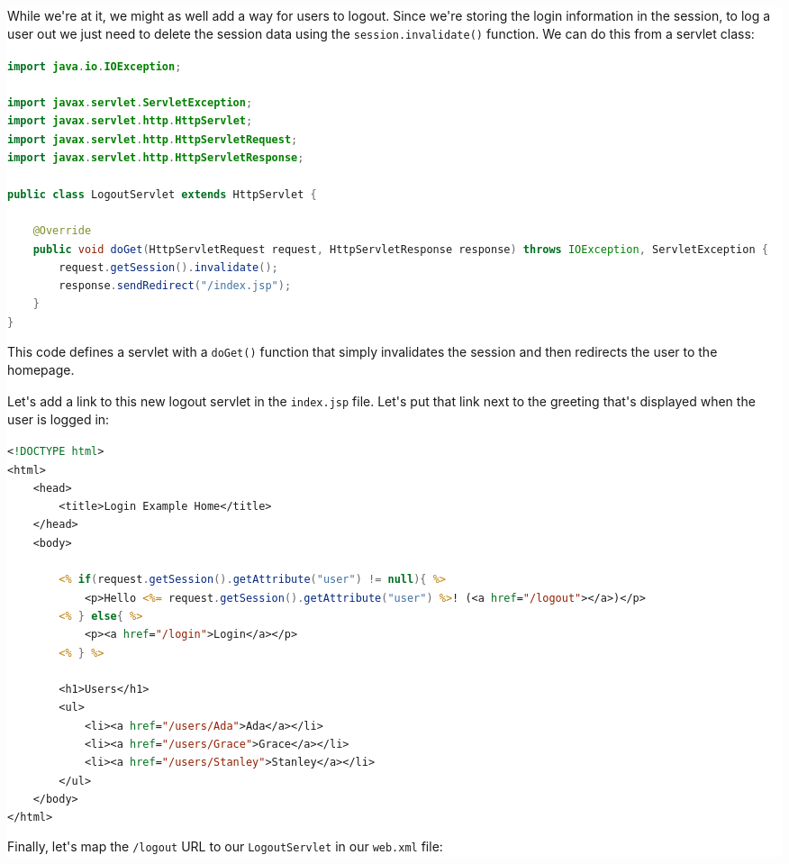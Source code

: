 While we're at it, we might as well add a way for users to logout. Since we're storing the login information in the session, to log a user out we just need to delete the session data using the `session.invalidate()` function. We can do this from a servlet class:

```java
import java.io.IOException;

import javax.servlet.ServletException;
import javax.servlet.http.HttpServlet;
import javax.servlet.http.HttpServletRequest;
import javax.servlet.http.HttpServletResponse;

public class LogoutServlet extends HttpServlet {
	
	@Override
	public void doGet(HttpServletRequest request, HttpServletResponse response) throws IOException, ServletException {
		request.getSession().invalidate();
		response.sendRedirect("/index.jsp");
	}
}
```

This code defines a servlet with a `doGet()` function that simply invalidates the session and then redirects the user to the homepage.

Let's add a link to this new logout servlet in the `index.jsp` file. Let's put that link next to the greeting that's displayed when the user is logged in:

```jsp
<!DOCTYPE html>
<html>
	<head>
		<title>Login Example Home</title>
	</head>
	<body>
	
		<% if(request.getSession().getAttribute("user") != null){ %>
			<p>Hello <%= request.getSession().getAttribute("user") %>! (<a href="/logout"></a>)</p>
		<% } else{ %>
			<p><a href="/login">Login</a></p>
		<% } %>

		<h1>Users</h1>
		<ul>
			<li><a href="/users/Ada">Ada</a></li>
			<li><a href="/users/Grace">Grace</a></li>
			<li><a href="/users/Stanley">Stanley</a></li>
		</ul>
	</body>
</html>
```

Finally, let's map the `/logout` URL to our `LogoutServlet` in our `web.xml` file:
